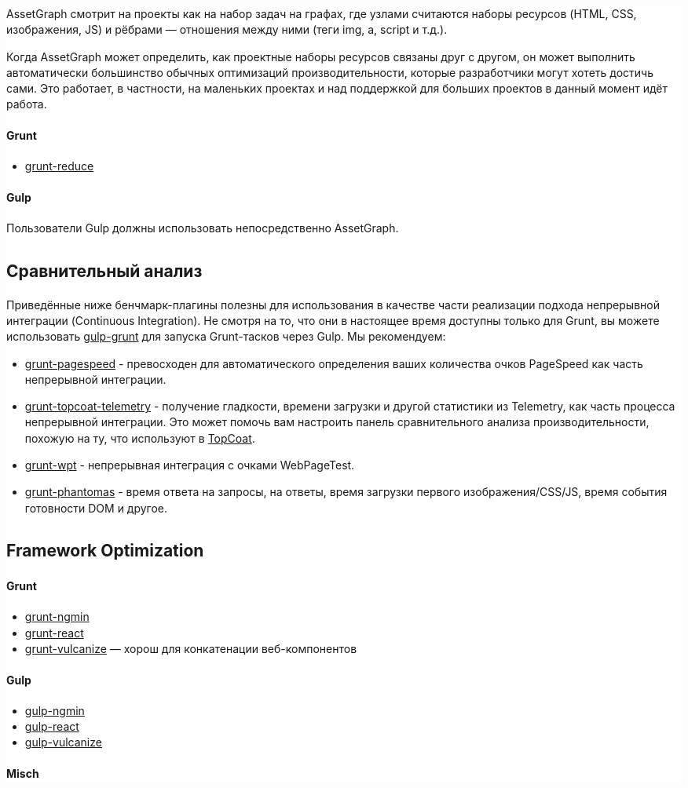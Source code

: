 AssetGraph смотрит на проекты как на набор задач на графах, где узлами 
считаются наборы ресурсов (HTML, CSS, изображения, JS) и рёбрами — отношения 
между ними (теги img, a, script и т.д.).

Когда AssetGraph может определить, как проектные наборы ресурсов связаны друг 
с другом, он может выполнить автоматически большинство обычных оптимизаций 
производительности, которые разработчики могут хотеть достичь сами. Это 
работает, в частности, на маленьких проектах и над поддержкой для больших 
проектов в данный момент идёт работа.

#### Grunt

*   [grunt-reduce][grunt-reduce]

#### Gulp

Пользователи Gulp должны использовать непосредственно AssetGraph.

## Сравнительный анализ

Приведённые ниже бенчмарк-плагины полезны для использования в качестве части 
реализации подхода непрерывной интеграции (Continuous Integration). Не смотря 
на то, что они в настоящее время доступны только для Grunt, вы можете 
использовать [gulp-grunt][39] для запуска Grunt-тасков через Gulp. Мы 
рекомендуем:

*   [grunt-pagespeed][40] - превосходен для автоматического определения ваших 
количества очков PageSpeed как часть непрерывной интеграции.
   
*   [grunt-topcoat-telemetry][41] - получение гладкости, времени загрузки и 
другой статистики из Telemetry, как часть процесса непрерывной интеграции. 
Это может помочь вам настроить панель сравнительного анализа 
производительности, похожую на ту, что используют в [TopCoat][42].

*   [grunt-wpt][43] - непрерывная интеграция с очками WebPageTest.
*   [grunt-phantomas][44] - время ответа на запросы, на ответы, время загрузки 
первого изображения/CSS/JS, время события готовности DOM и другое.

## Framework Optimization

#### Grunt

*   [grunt-ngmin][grunt-ngmin]
*   [grunt-react][grunt-react]
*   [grunt-vulcanize][grunt-vulcanize] — хорош для конкатенации веб-компонентов


#### Gulp

*   [gulp-ngmin][45]
*   [gulp-react][46]
*   [gulp-vulcanize][47]

#### Misch


 [1]: img/tasks.1c7b.jpg
 [2]: https://twitter.com/igrigorik/status/300226402496704512
 [3]: http://www.smashingmagazine.com/2013/06/10/pinterest-paint-performance-case-study/
 [4]: https://speakerdeck.com/lara/design-for-performance
 [5]: https://developers.google.com/speed/docs/insights/rules
 [6]: https://developers.google.com/speed/pagespeed
 [7]: https://developers.google.com/speed/pagespeed/module
 [8]: https://developers.google.com/speed/pagespeed/module/download
 [9]: https://developers.google.com/speed/pagespeed/module/build_ngx_pagespeed_from_source
 [10]: http://gruntjs.com
 [11]: http://gulpjs.com
 [12]: http://github.com/yeoman/generator-webapp
 [13]: http://github.com/yeoman/generator-gulp-webapp
 [14]: http://httparchive.org/interesting.php?a=All&l=Aug%2015%202013#bytesperpage
 [15]: https://github.com/gruntjs/grunt-contrib-imagemin
 [16]: https://github.com/JamieMason/grunt-imageoptim
 [17]: http://jamiemason.github.io/ImageOptim-CLI
 [18]: http://programming.oreilly.com/2014/01/web-performance-is-user-experience.html
 [19]: http://timkadlec.com/2013/11/why-we-need-responsive-images-part-deux/
 [20]: http://blog.chromium.org/2014/02/chrome-34-responsive-images-and_9316.html?m=1
 [21]: https://www.npmjs.org/package/grunt-image-resize
 [22]: http://timkadlec.com/2013/06/why-we-need-responsive-images/
 [23]: http://www.webpagetest.org/video/compare.php?tests=130125_6N_KZA%2C130125_NH_KZ8&thumbSize=200&ival=100&end=full
 [24]: http://www.igvita.com/2013/03/07/faster-smaller-and-more-beautiful-web-with-webp/
 [25]: http://www.mobify.com/blog/data-uris-are-slow-on-mobile/
 [26]: https://twitter.com/efexen/status/438672726996574209
 [27]: https://twitter.com/thisbetom/status/432575411138998273
 [28]: https://npmjs.org/package/grunt-combine-media-queries
 [29]: https://www.npmjs.org/package/gulp-combine-media-queries
 [30]: https://github.com/gruntjs/grunt-contrib-uglify
 [31]: https://github.com/gmarty/grunt-closure-compiler
 [32]: https://github.com/terinjokes/gulp-uglify
 [33]: https://github.com/sindresorhus/gulp-closure-compiler
 [34]: https://plus.google.com/+IlyaGrigorik/posts/1sxencNkbNS
 [35]: https://code.google.com/p/modpagespeed/
 [36]: https://github.com/r3b/speedreport/
 [37]: http://addyosmani.com/blog/detecting-critical-above-the-fold-css-with-paul-kinlan-video/
 [38]: https://github.com/assetgraph/assetgraph
 [39]: https://npmjs.org/package/gulp-grunt
 [40]: https://npmjs.org/package/grunt-pagespeed
 [41]: https://github.com/topcoat/topcoat-grunt-telemetry
 [42]: http://bench.topcoat.io/
 [43]: https://npmjs.org/package/grunt-wpt
 [44]: https://www.npmjs.org/package/grunt-phantomas
 [45]: https://github.com/sindresorhus/gulp-ngmin
 [46]: https://github.com/sindresorhus/gulp-react
 [47]: https://github.com/sindresorhus/gulp-vulcanize
[grunt-contrib-cssmin]: https://github.com/gruntjs/grunt-contrib-cssmin
[gulp-cssmin]: https://www.npmjs.org/package/gulp-cssmin
[grunt-uncss]: https://github.com/addyosmani/grunt-uncss
[gulp-uncss]: https://github.com/ben-eb/gulp-uncss
[grunt-inline-css]: https://github.com/jgallen23/grunt-inline-css
[gulp-inline-css]: https://www.npmjs.org/package/gulp-inline-css/
[grunt-requirejs]: https://github.com/asciidisco/grunt-requirejs
[RequireJS]: http://requirejs.org/
[grunt-contrib-htmlmin]: https://github.com/gruntjs/grunt-contrib-htmlmin
[gulp-htmlmin]: https://github.com/jonschlinkert/gulp-htmlmin
[grunt-contrib-concat]: https://github.com/gruntjs/grunt-contrib-concat
[gulp-concat]: https://www.npmjs.org/package/gulp-concat
[grunt-contrib-compress]: https://www.npmjs.org/package/grunt-contrib-compress
[gulp-zip]: https://github.com/sindresorhus/gulp-zip
[grunt-zopfli]: https://github.com/mathiasbynens/grunt-zopfli
[gulp-zopfli]: https://www.npmjs.org/package/gulp-zopfli/
[grunt-reduce]: https://github.com/Munter/grunt-reduce
[grunt-ngmin]: https://npmjs.org/package/grunt-ngmin
[grunt-react]: https://npmjs.org/package/grunt-react
[grunt-vulcanize]: https://npmjs.org/package/grunt-vulcanize
[gulp-google-cdn]: https://github.com/sindresorhus/gulp-google-cdn
[gulp-size]: https://github.com/sindresorhus/gulp-size
[gulp-imagemin]: https://github.com/sindresorhus/gulp-imagemin
[grunt-responsive-images]: https://github.com/andismith/grunt-responsive-images
[Imager.js]: https://github.com/BBC-News/Imager.js/
[picturefill]: https://github.com/jansepar/picturefill
[grunt-clowncar]: https://npmjs.org/package/grunt-clowncar
[grunt-svgmin]: https://github.com/sindresorhus/grunt-svgmin
[gulp-svgmin]: https://www.npmjs.org/package/gulp-svgmin
[grunt-spritesmith]: https://www.npmjs.org/package/grunt-spritesmith
[gulp-sprite]: https://www.npmjs.org/package/gulp-sprite
[grunt-webp]: https://github.com/somerandomdude/grunt-webp
[gulp-webp]: https://github.com/sindresorhus/gulp-webp
[grunticon]: https://github.com/filamentgroup/grunticon